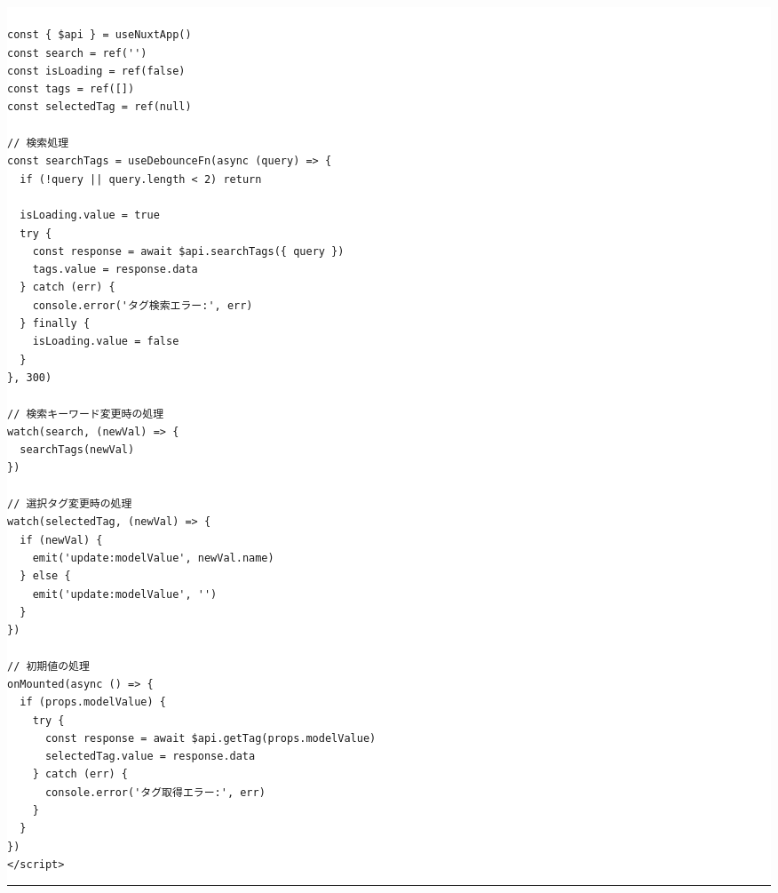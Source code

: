 ```vue

const { $api } = useNuxtApp()
const search = ref('')
const isLoading = ref(false)
const tags = ref([])
const selectedTag = ref(null)

// 検索処理
const searchTags = useDebounceFn(async (query) => {
  if (!query || query.length < 2) return
  
  isLoading.value = true
  try {
    const response = await $api.searchTags({ query })
    tags.value = response.data
  } catch (err) {
    console.error('タグ検索エラー:', err)
  } finally {
    isLoading.value = false
  }
}, 300)

// 検索キーワード変更時の処理
watch(search, (newVal) => {
  searchTags(newVal)
})

// 選択タグ変更時の処理
watch(selectedTag, (newVal) => {
  if (newVal) {
    emit('update:modelValue', newVal.name)
  } else {
    emit('update:modelValue', '')
  }
})

// 初期値の処理
onMounted(async () => {
  if (props.modelValue) {
    try {
      const response = await $api.getTag(props.modelValue)
      selectedTag.value = response.data
    } catch (err) {
      console.error('タグ取得エラー:', err)
    }
  }
})
</script>
```

----
